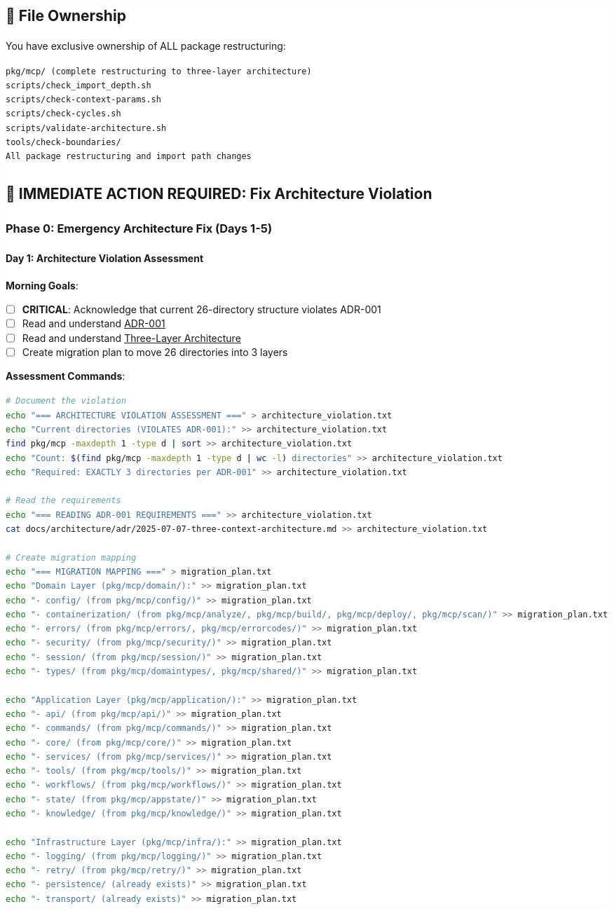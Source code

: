 ## 📁 File Ownership
You have exclusive ownership of ALL package restructuring:
```
pkg/mcp/ (complete restructuring to three-layer architecture)
scripts/check_import_depth.sh
scripts/check-context-params.sh  
scripts/check-cycles.sh
scripts/validate-architecture.sh
tools/check-boundaries/
All package restructuring and import path changes
```

## 🚨 IMMEDIATE ACTION REQUIRED: Fix Architecture Violation

### **Phase 0: Emergency Architecture Fix (Days 1-5)**

#### Day 1: Architecture Violation Assessment
**Morning Goals**:
- [ ] **CRITICAL**: Acknowledge that current 26-directory structure violates ADR-001
- [ ] Read and understand [ADR-001](docs/architecture/adr/2025-07-07-three-context-architecture.md)
- [ ] Read and understand [Three-Layer Architecture](docs/THREE_LAYER_ARCHITECTURE.md)
- [ ] Create migration plan to move 26 directories into 3 layers

**Assessment Commands**:
```bash
# Document the violation
echo "=== ARCHITECTURE VIOLATION ASSESSMENT ===" > architecture_violation.txt
echo "Current directories (VIOLATES ADR-001):" >> architecture_violation.txt
find pkg/mcp -maxdepth 1 -type d | sort >> architecture_violation.txt
echo "Count: $(find pkg/mcp -maxdepth 1 -type d | wc -l) directories" >> architecture_violation.txt
echo "Required: EXACTLY 3 directories per ADR-001" >> architecture_violation.txt

# Read the requirements
echo "=== READING ADR-001 REQUIREMENTS ===" >> architecture_violation.txt
cat docs/architecture/adr/2025-07-07-three-context-architecture.md >> architecture_violation.txt

# Create migration mapping
echo "=== MIGRATION MAPPING ===" > migration_plan.txt
echo "Domain Layer (pkg/mcp/domain/):" >> migration_plan.txt
echo "- config/ (from pkg/mcp/config/)" >> migration_plan.txt
echo "- containerization/ (from pkg/mcp/analyze/, pkg/mcp/build/, pkg/mcp/deploy/, pkg/mcp/scan/)" >> migration_plan.txt
echo "- errors/ (from pkg/mcp/errors/, pkg/mcp/errorcodes/)" >> migration_plan.txt
echo "- security/ (from pkg/mcp/security/)" >> migration_plan.txt
echo "- session/ (from pkg/mcp/session/)" >> migration_plan.txt
echo "- types/ (from pkg/mcp/domaintypes/, pkg/mcp/shared/)" >> migration_plan.txt

echo "Application Layer (pkg/mcp/application/):" >> migration_plan.txt
echo "- api/ (from pkg/mcp/api/)" >> migration_plan.txt
echo "- commands/ (from pkg/mcp/commands/)" >> migration_plan.txt
echo "- core/ (from pkg/mcp/core/)" >> migration_plan.txt
echo "- services/ (from pkg/mcp/services/)" >> migration_plan.txt
echo "- tools/ (from pkg/mcp/tools/)" >> migration_plan.txt
echo "- workflows/ (from pkg/mcp/workflows/)" >> migration_plan.txt
echo "- state/ (from pkg/mcp/appstate/)" >> migration_plan.txt
echo "- knowledge/ (from pkg/mcp/knowledge/)" >> migration_plan.txt

echo "Infrastructure Layer (pkg/mcp/infra/):" >> migration_plan.txt
echo "- logging/ (from pkg/mcp/logging/)" >> migration_plan.txt
echo "- retry/ (from pkg/mcp/retry/)" >> migration_plan.txt
echo "- persistence/ (already exists)" >> migration_plan.txt
echo "- transport/ (already exists)" >> migration_plan.txt
```
